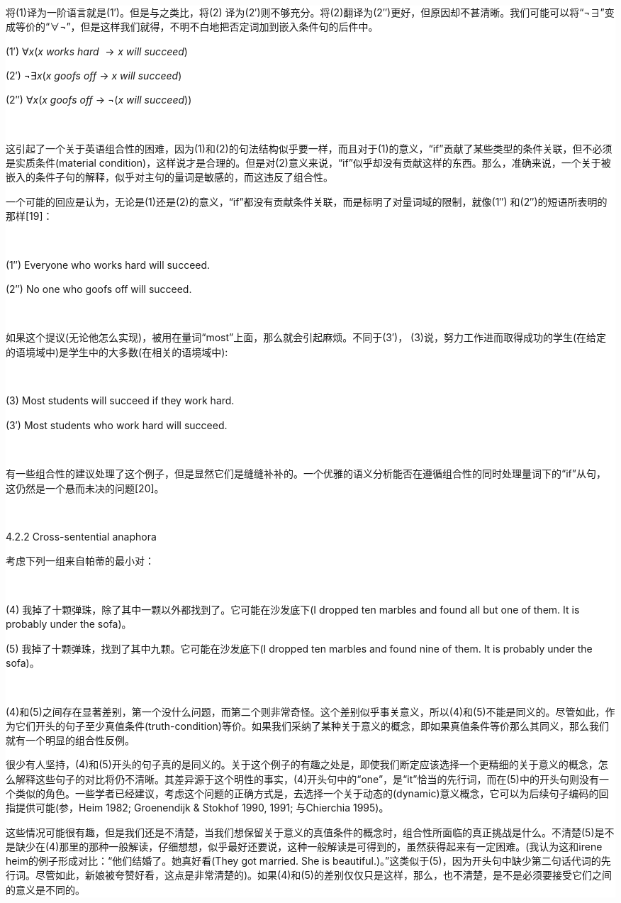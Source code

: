 将(1)译为一阶语言就是(1′)。但是与之类比，将(2) 译为(2′)则不够充分。将(2)翻译为(2″)更好，但原因却不甚清晰。我们可能可以将“¬∃”变成等价的“∀¬”，但是这样我们就得，不明不白地把否定词加到嵌入条件句的后件中。

($1'$) $∀x(x \ works \ hard \ → x \ will \ succeed)$

($2'$) $¬∃x(x \ goofs \ off \ → \ x \ will \ succeed)$

($2''$) $∀x(x \ goofs \ off \ → \ ¬(x \ will  \ succeed))$

<br/>

这引起了一个关于英语组合性的困难，因为(1)和(2)的句法结构似乎要一样，而且对于(1)的意义，“if”贡献了某些类型的条件关联，但不必须是实质条件(material condition)，这样说才是合理的。但是对(2)意义来说，“if”似乎却没有贡献这样的东西。那么，准确来说，一个关于被嵌入的条件子句的解释，似乎对主句的量词是敏感的，而这违反了组合性。

一个可能的回应是认为，无论是(1)还是(2)的意义，“if”都没有贡献条件关联，而是标明了对量词域的限制，就像(1″) 和(2″)的短语所表明的那样[19]：

<br/>

(1″) Everyone who works hard will succeed.

(2″) No one who goofs off will succeed.

<br/>

如果这个提议(无论他怎么实现)，被用在量词“most”上面，那么就会引起麻烦。不同于(3′)， (3)说，努力工作进而取得成功的学生(在给定的语境域中)是学生中的大多数(在相关的语境域中): 

<br/>

(3) Most students will succeed if they work hard.

(3′) Most students who work hard will succeed.

<br/>

有一些组合性的建议处理了这个例子，但是显然它们是缝缝补补的。一个优雅的语义分析能否在遵循组合性的同时处理量词下的“if”从句，这仍然是一个悬而未决的问题[20]。


<br/>

4.2.2 Cross-sentential anaphora

考虑下列一组来自帕蒂的最小对：

<br/>

(4) 我掉了十颗弹珠，除了其中一颗以外都找到了。它可能在沙发底下(I dropped ten marbles and found all but one of them. It is probably under the sofa)。

(5) 我掉了十颗弹珠，找到了其中九颗。它可能在沙发底下(I dropped ten marbles and found nine of them. It is probably under the sofa)。

<br/>

(4)和(5)之间存在显著差别，第一个没什么问题，而第二个则非常奇怪。这个差别似乎事关意义，所以(4)和(5)不能是同义的。尽管如此，作为它们开头的句子至少真值条件(truth-condition)等价。如果我们采纳了某种关于意义的概念，即如果真值条件等价那么其同义，那么我们就有一个明显的组合性反例。

很少有人坚持，(4)和(5)开头的句子真的是同义的。关于这个例子的有趣之处是，即使我们断定应该选择一个更精细的关于意义的概念，怎么解释这些句子的对比将仍不清晰。其差异源于这个明性的事实，(4)开头句中的“one”，是“it”恰当的先行词，而在(5)中的开头句则没有一个类似的角色。一些学者已经建议，考虑这个问题的正确方式是，去选择一个关于动态的(dynamic)意义概念，它可以为后续句子编码的回指提供可能(参，Heim 1982; Groenendijk & Stokhof 1990, 1991; 与Chierchia 1995)。

这些情况可能很有趣，但是我们还是不清楚，当我们想保留关于意义的真值条件的概念时，组合性所面临的真正挑战是什么。不清楚(5)是不是缺少在(4)那里的那种一般解读，仔细想想，似乎最好还要说，这种一般解读是可得到的，虽然获得起来有一定困难。(我认为这和irene heim的例子形成对比：“他们结婚了。她真好看(They got married. She is beautiful.)。”这类似于(5)，因为开头句中缺少第二句话代词的先行词。尽管如此，新娘被夸赞好看，这点是非常清楚的)。如果(4)和(5)的差别仅仅只是这样，那么，也不清楚，是不是必须要接受它们之间的意义是不同的。
